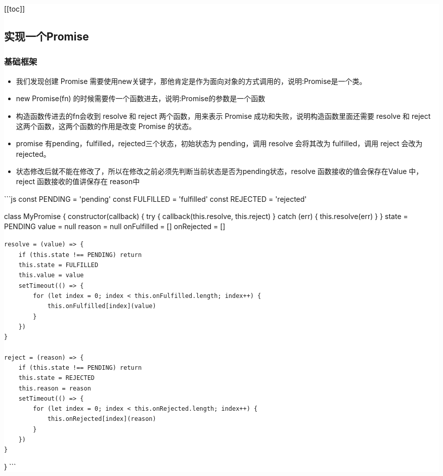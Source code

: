 [[toc]]

## 实现一个Promise

### 基础框架

- 我们发现创建 Promise 需要使用new关键字，那他肯定是作为面向对象的方式调用的，说明:Promise是一个类。

- new Promise(fn) 的时候需要传一个函数进去，说明:Promise的参数是一个函数

- 构造函数传进去的fn会收到 resolve 和 reject 两个函数，用来表示 Promise 成功和失败，说明构造函数里面还需要 resolve 和 reject 这两个函数，这两个函数的作用是改变 Promise 的状态。

- promise 有pending，fulfilled，rejected三个状态，初始状态为 pending，调用 resolve 会将其改为 fulfilled，调用 reject 会改为 rejected。

- 状态修改后就不能在修改了，所以在修改之前必须先判断当前状态是否为pending状态，resolve 函数接收的值会保存在Value 中，reject 函数接收的值讲保存在 reason中

\`\`\`js
const PENDING = 'pending'
const FULFILLED = 'fulfilled'
const REJECTED = 'rejected'

class MyPromise {
    constructor(callback) {
        try {
            callback(this.resolve, this.reject)
        } catch (err) {
            this.resolve(err)
        }
    }
    state = PENDING
    value = null
    reason = null
    onFulfilled = []
    onRejected = []

    resolve = (value) => {
        if (this.state !== PENDING) return
        this.state = FULFILLED
        this.value = value
        setTimeout(() => {
            for (let index = 0; index < this.onFulfilled.length; index++) {
                this.onFulfilled[index](value)
            }
        })
    }

    reject = (reason) => {
        if (this.state !== PENDING) return
        this.state = REJECTED
        this.reason = reason
        setTimeout(() => {
            for (let index = 0; index < this.onRejected.length; index++) {
                this.onRejected[index](reason)
            }
        })
    }
}
\`\`\`
